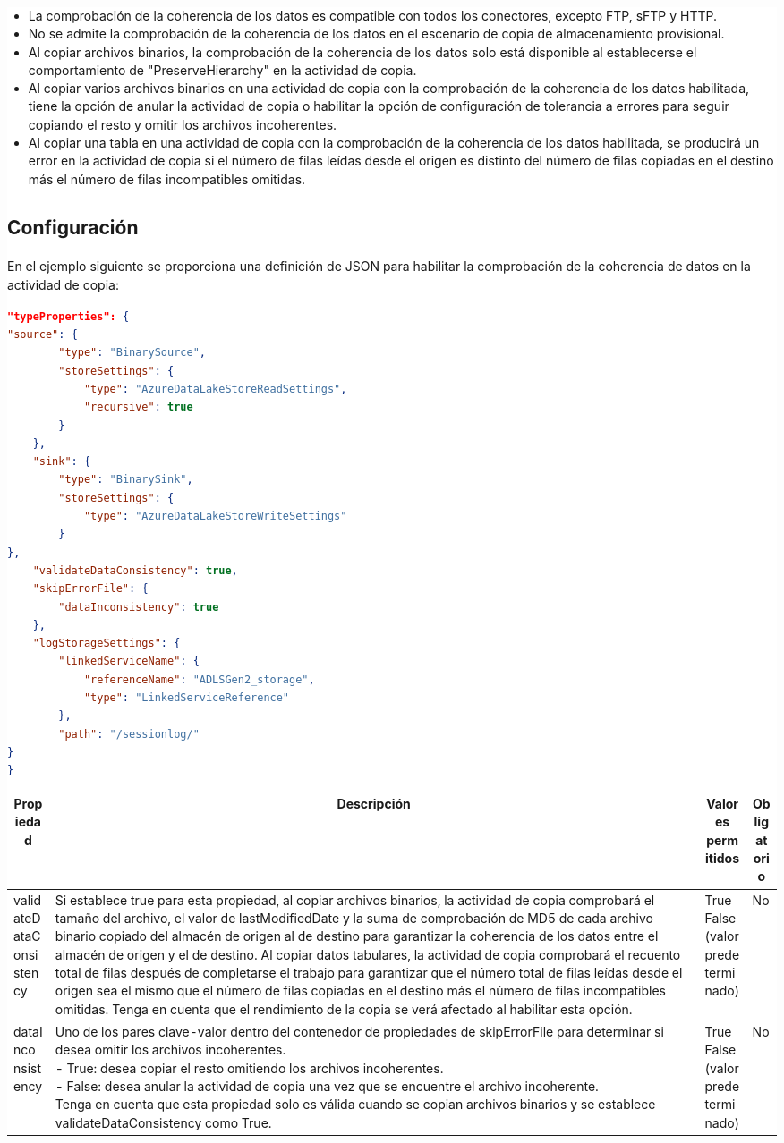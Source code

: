 -   La comprobación de la coherencia de los datos es compatible con todos los conectores, excepto FTP, sFTP y HTTP. 
-   No se admite la comprobación de la coherencia de los datos en el escenario de copia de almacenamiento provisional.
-   Al copiar archivos binarios, la comprobación de la coherencia de los datos solo está disponible al establecerse el comportamiento de "PreserveHierarchy" en la actividad de copia.
-   Al copiar varios archivos binarios en una actividad de copia con la comprobación de la coherencia de los datos habilitada, tiene la opción de anular la actividad de copia o habilitar la opción de configuración de tolerancia a errores para seguir copiando el resto y omitir los archivos incoherentes. 
-   Al copiar una tabla en una actividad de copia con la comprobación de la coherencia de los datos habilitada, se producirá un error en la actividad de copia si el número de filas leídas desde el origen es distinto del número de filas copiadas en el destino más el número de filas incompatibles omitidas.


## <a name="configuration"></a>Configuración
En el ejemplo siguiente se proporciona una definición de JSON para habilitar la comprobación de la coherencia de datos en la actividad de copia: 

```json
"typeProperties": { 
"source": { 
        "type": "BinarySource", 
        "storeSettings": { 
            "type": "AzureDataLakeStoreReadSettings", 
            "recursive": true 
        } 
    }, 
    "sink": { 
        "type": "BinarySink", 
        "storeSettings": { 
            "type": "AzureDataLakeStoreWriteSettings" 
        } 
}, 
    "validateDataConsistency": true, 
    "skipErrorFile": { 
        "dataInconsistency": true 
    }, 
    "logStorageSettings": { 
        "linkedServiceName": { 
            "referenceName": "ADLSGen2_storage", 
            "type": "LinkedServiceReference" 
        }, 
        "path": "/sessionlog/" 
} 
} 
```

Propiedad | Descripción | Valores permitidos | Obligatorio
-------- | ----------- | -------------- | -------- 
validateDataConsistency | Si establece true para esta propiedad, al copiar archivos binarios, la actividad de copia comprobará el tamaño del archivo, el valor de lastModifiedDate y la suma de comprobación de MD5 de cada archivo binario copiado del almacén de origen al de destino para garantizar la coherencia de los datos entre el almacén de origen y el de destino. Al copiar datos tabulares, la actividad de copia comprobará el recuento total de filas después de completarse el trabajo para garantizar que el número total de filas leídas desde el origen sea el mismo que el número de filas copiadas en el destino más el número de filas incompatibles omitidas. Tenga en cuenta que el rendimiento de la copia se verá afectado al habilitar esta opción.  | True<br/>False (valor predeterminado) | No
dataInconsistency | Uno de los pares clave-valor dentro del contenedor de propiedades de skipErrorFile para determinar si desea omitir los archivos incoherentes. <br/> \- True: desea copiar el resto omitiendo los archivos incoherentes.<br/> - False: desea anular la actividad de copia una vez que se encuentre el archivo incoherente.<br/>Tenga en cuenta que esta propiedad solo es válida cuando se copian archivos binarios y se establece validateDataConsistency como True.  | True<br/>False (valor predeterminado) | No
